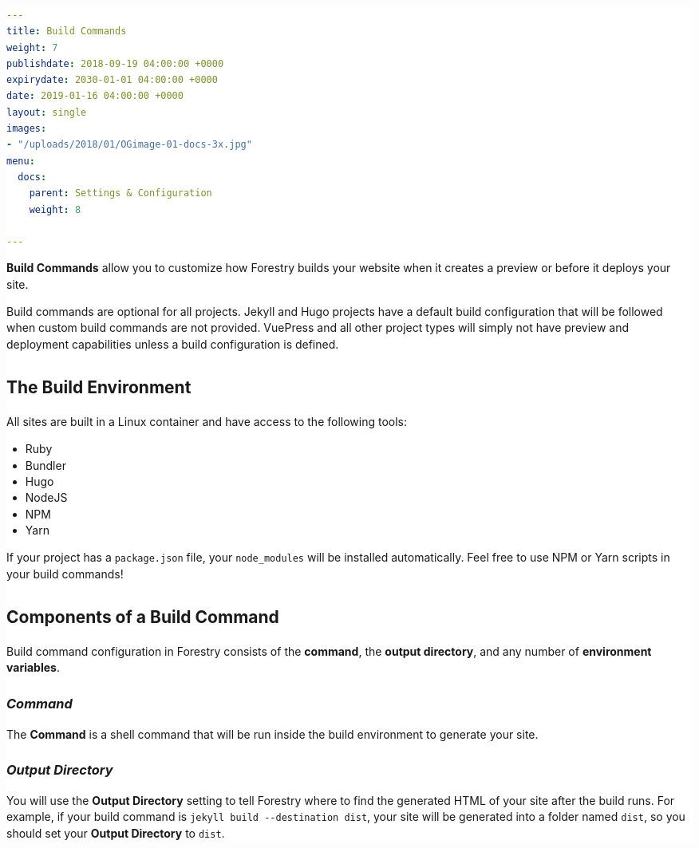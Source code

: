 ```yaml
---
title: Build Commands
weight: 7
publishdate: 2018-09-19 04:00:00 +0000
expirydate: 2030-01-01 04:00:00 +0000
date: 2019-01-16 04:00:00 +0000
layout: single
images:
- "/uploads/2018/01/OGimage-01-docs-3x.jpg"
menu:
  docs:
    parent: Settings & Configuration
    weight: 8

---
```

**Build Commands** allow you to customize how Forestry builds your website when it creates a preview or before it deploys your site.

Build commands are optional for all projects. Jekyll and Hugo projects have a default build configuration that will be followed when custom build commands are not provided. VuePress and all other project types will simply not have preview and deployment capabilities unless a build configuration is defined.

## The Build Environment

All sites are built in a Linux container and have access to the following tools:

* Ruby
* Bundler
* Hugo
* NodeJS
* NPM
* Yarn

If your project has a `package.json` file, your `node_modules` will be installed automatically. Feel free to use NPM or Yarn scripts in your build commands!

## Components of a Build Command

Build command configuration in Forestry consists of the **command**, the **output directory**, and any number of **environment variables**.

### _Command_

The **Command** is a shell command that will be run inside the build environment to generate your site.

### _Output Directory_

You will use the **Output Directory** setting to tell Forestry where to find the generated HTML of your site after the build runs. For example, if your build command is `jekyll build --destination dist`, your site will be generated into a folder named `dist`, so you should set your **Output Directory** to `dist`.
